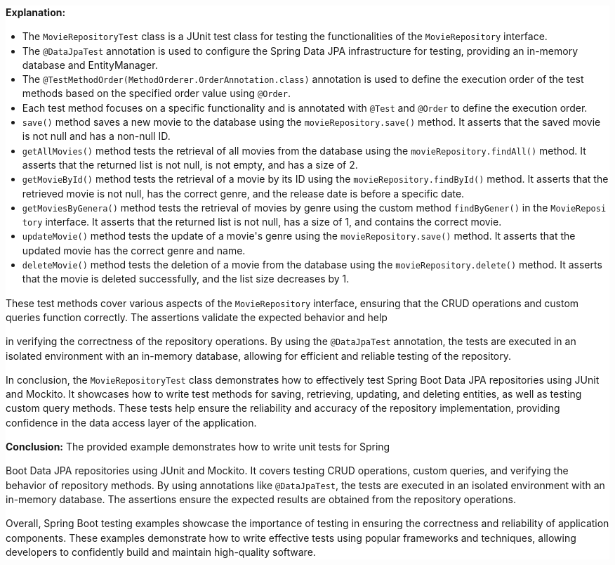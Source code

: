 **Explanation:**
- The `MovieRepositoryTest` class is a JUnit test class for testing the functionalities of the `MovieRepository` interface.
- The `@DataJpaTest` annotation is used to configure the Spring Data JPA infrastructure for testing, providing an in-memory database and EntityManager.
- The `@TestMethodOrder(MethodOrderer.OrderAnnotation.class)` annotation is used to define the execution order of the test methods based on the specified order value using `@Order`.
- Each test method focuses on a specific functionality and is annotated with `@Test` and `@Order` to define the execution order.
- `save()` method saves a new movie to the database using the `movieRepository.save()` method. It asserts that the saved movie is not null and has a non-null ID.
- `getAllMovies()` method tests the retrieval of all movies from the database using the `movieRepository.findAll()` method. It asserts that the returned list is not null, is not empty, and has a size of 2.
- `getMovieById()` method tests the retrieval of a movie by its ID using the `movieRepository.findById()` method. It asserts that the retrieved movie is not null, has the correct genre, and the release date is before a specific date.
- `getMoviesByGenera()` method tests the retrieval of movies by genre using the custom method `findByGener()` in the `MovieRepository` interface. It asserts that the returned list is not null, has a size of 1, and contains the correct movie.
- `updateMovie()` method tests the update of a movie's genre using the `movieRepository.save()` method. It asserts that the updated movie has the correct genre and name.
- `deleteMovie()` method tests the deletion of a movie from the database using the `movieRepository.delete()` method. It asserts that the movie is deleted successfully, and the list size decreases by 1.

These test methods cover various aspects of the `MovieRepository` interface, ensuring that the CRUD operations and custom queries function correctly. The assertions validate the expected behavior and help

in verifying the correctness of the repository operations. By using the `@DataJpaTest` annotation, the tests are executed in an isolated environment with an in-memory database, allowing for efficient and reliable testing of the repository.

In conclusion, the `MovieRepositoryTest` class demonstrates how to effectively test Spring Boot Data JPA repositories using JUnit and Mockito. It showcases how to write test methods for saving, retrieving, updating, and deleting entities, as well as testing custom query methods. These tests help ensure the reliability and accuracy of the repository implementation, providing confidence in the data access layer of the application.

**Conclusion:**
The provided example demonstrates how to write unit tests for Spring

Boot Data JPA repositories using JUnit and Mockito. It covers testing CRUD operations, custom queries, and verifying the behavior of repository methods. By using annotations like `@DataJpaTest`, the tests are executed in an isolated environment with an in-memory database. The assertions ensure the expected results are obtained from the repository operations.

Overall, Spring Boot testing examples showcase the importance of testing in ensuring the correctness and reliability of application components. These examples demonstrate how to write effective tests using popular frameworks and techniques, allowing developers to confidently build and maintain high-quality software.